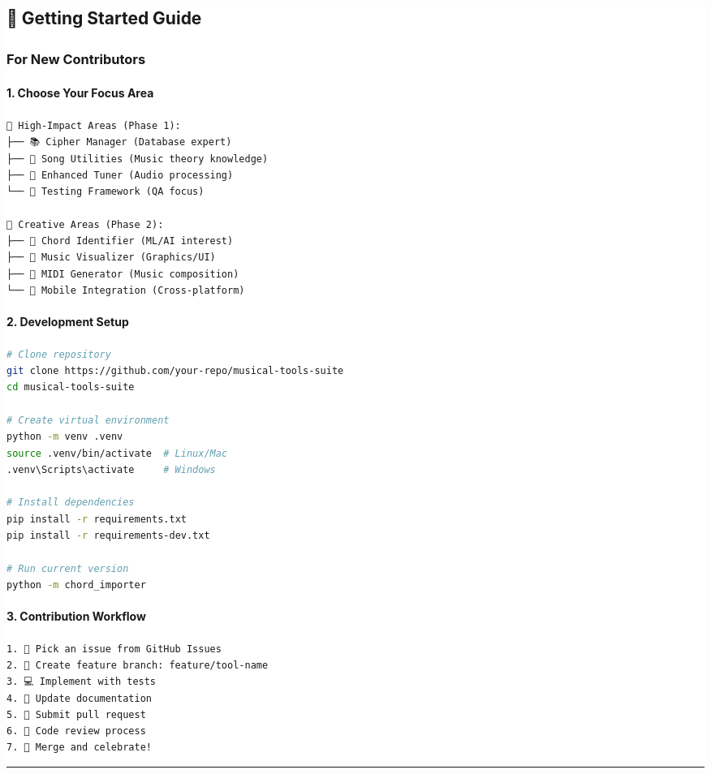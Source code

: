 
## 🚀 **Getting Started Guide**

### For New Contributors

#### 1. **Choose Your Focus Area**
```
🎯 High-Impact Areas (Phase 1):
├── 📚 Cipher Manager (Database expert)
├── 🎼 Song Utilities (Music theory knowledge)
├── 🎸 Enhanced Tuner (Audio processing)
└── 🧪 Testing Framework (QA focus)

🎨 Creative Areas (Phase 2):
├── 🎵 Chord Identifier (ML/AI interest)
├── 🎨 Music Visualizer (Graphics/UI)
├── 🎹 MIDI Generator (Music composition)
└── 📱 Mobile Integration (Cross-platform)
```

#### 2. **Development Setup**
```bash
# Clone repository
git clone https://github.com/your-repo/musical-tools-suite
cd musical-tools-suite

# Create virtual environment
python -m venv .venv
source .venv/bin/activate  # Linux/Mac
.venv\Scripts\activate     # Windows

# Install dependencies
pip install -r requirements.txt
pip install -r requirements-dev.txt

# Run current version
python -m chord_importer
```

#### 3. **Contribution Workflow**
```
1. 🎯 Pick an issue from GitHub Issues
2. 🌿 Create feature branch: feature/tool-name
3. 💻 Implement with tests
4. 📝 Update documentation
5. 🔄 Submit pull request
6. 👥 Code review process
7. 🎉 Merge and celebrate!
```

---
